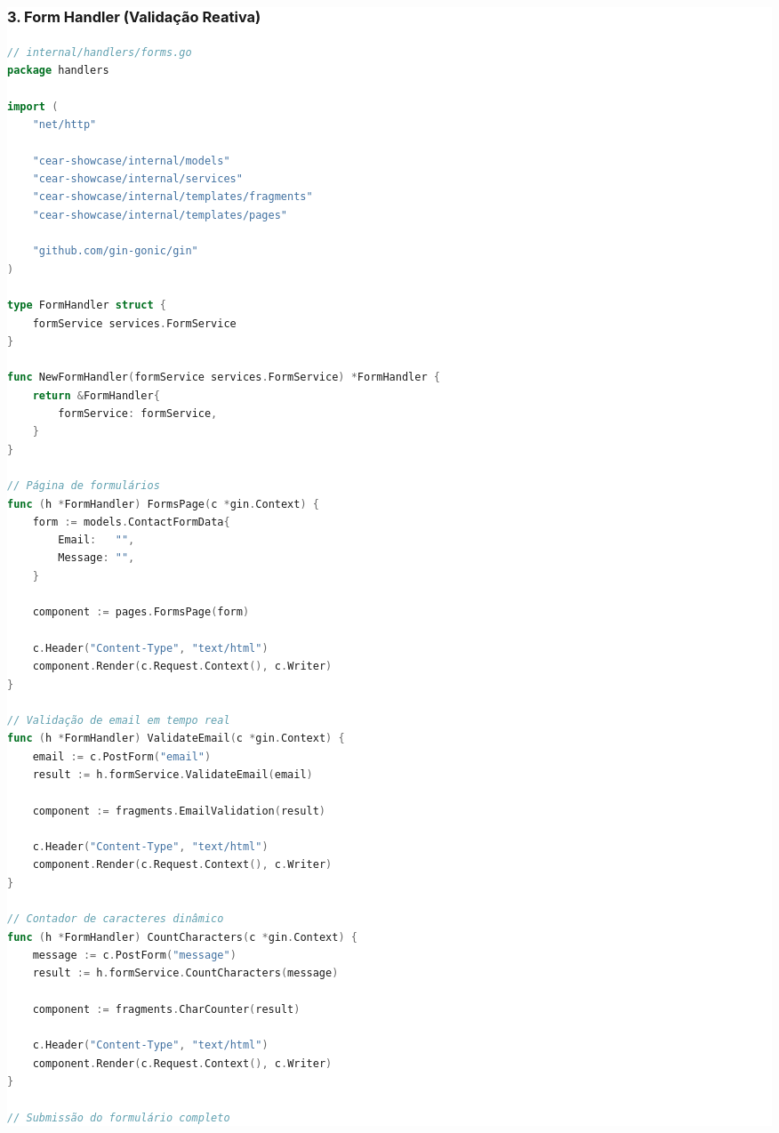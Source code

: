 ### 3. **Form Handler** (Validação Reativa)

```go
// internal/handlers/forms.go  
package handlers

import (
	"net/http"

	"cear-showcase/internal/models"
	"cear-showcase/internal/services"
	"cear-showcase/internal/templates/fragments"
	"cear-showcase/internal/templates/pages"

	"github.com/gin-gonic/gin"
)

type FormHandler struct {
	formService services.FormService
}

func NewFormHandler(formService services.FormService) *FormHandler {
	return &FormHandler{
		formService: formService,
	}
}

// Página de formulários
func (h *FormHandler) FormsPage(c *gin.Context) {
	form := models.ContactFormData{
		Email:   "",
		Message: "",
	}
	
	component := pages.FormsPage(form)
	
	c.Header("Content-Type", "text/html")
	component.Render(c.Request.Context(), c.Writer)
}

// Validação de email em tempo real
func (h *FormHandler) ValidateEmail(c *gin.Context) {
	email := c.PostForm("email")
	result := h.formService.ValidateEmail(email)
	
	component := fragments.EmailValidation(result)
	
	c.Header("Content-Type", "text/html")
	component.Render(c.Request.Context(), c.Writer)
}

// Contador de caracteres dinâmico
func (h *FormHandler) CountCharacters(c *gin.Context) {
	message := c.PostForm("message")
	result := h.formService.CountCharacters(message)
	
	component := fragments.CharCounter(result)
	
	c.Header("Content-Type", "text/html")
	component.Render(c.Request.Context(), c.Writer)
}

// Submissão do formulário completo
```